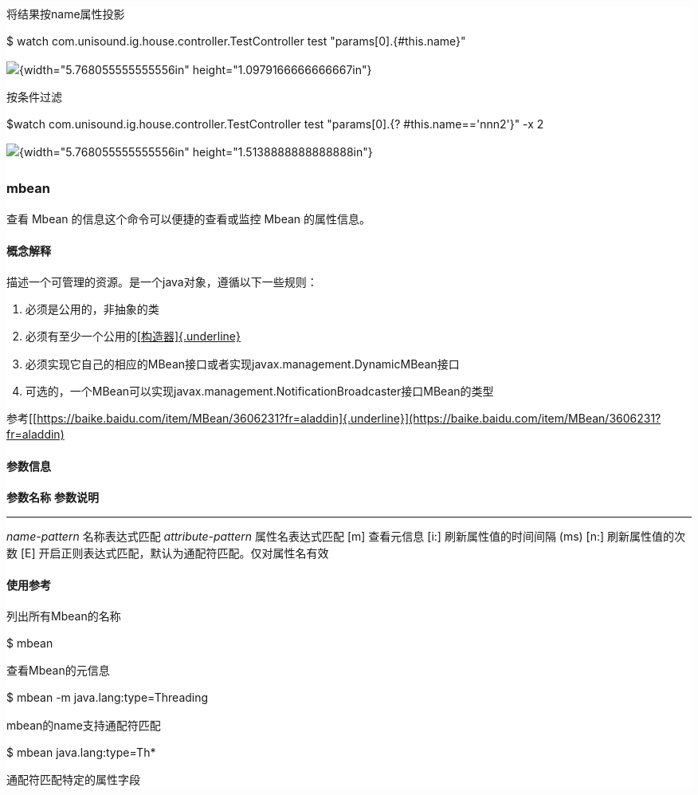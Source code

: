 将结果按name属性投影

\$ watch com.unisound.ig.house.controller.TestController test \"params\[0\].{\#this.name}\"

![](media/image37.png){width="5.768055555555556in" height="1.0979166666666667in"}

按条件过滤

\$watch com.unisound.ig.house.controller.TestController test \"params\[0\].{? \#this.name==\'nnn2\'}\" -x 2

![](media/image38.png){width="5.768055555555556in" height="1.5138888888888888in"}

### mbean

查看 Mbean 的信息这个命令可以便捷的查看或监控 Mbean 的属性信息。

#### 概念解释

描述一个可管理的资源。是一个java对象，遵循以下一些规则：

1.  必须是公用的，非抽象的类

2.  必须有至少一个公用的[[构造器]{.underline}](https://baike.baidu.com/item/%E6%9E%84%E9%80%A0%E5%99%A8/9844976) 

3.  必须实现它自己的相应的MBean接口或者实现javax.management.DynamicMBean接口

4.  可选的，一个MBean可以实现javax.management.NotificationBroadcaster接口MBean的类型

参考[[https://baike.baidu.com/item/MBean/3606231?fr=aladdin]{.underline}](https://baike.baidu.com/item/MBean/3606231?fr=aladdin)

#### 参数信息

  **参数名称**          **参数说明**
--------------------- ------------------------------------------------------
  *name-pattern*        名称表达式匹配
  *attribute-pattern*   属性名表达式匹配
  \[m\]                 查看元信息
  \[i:\]                刷新属性值的时间间隔 (ms)
  \[n:\]                刷新属性值的次数
  \[E\]                 开启正则表达式匹配，默认为通配符匹配。仅对属性名有效

#### 使用参考

列出所有Mbean的名称

\$ mbean

查看Mbean的元信息

\$ mbean -m java.lang:type=Threading

mbean的name支持通配符匹配

\$ mbean java.lang:type=Th\*

通配符匹配特定的属性字段
